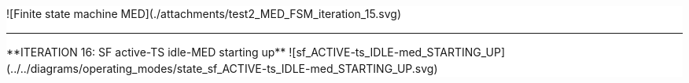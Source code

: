 <grid drop="bottom" drag="100 30" bg="whitesmoke" >
![Finite state machine MED](./attachments/test2_MED_FSM_iteration_15.svg)
</grid>

---


<grid drag="100 5" drop="top" bg="whitesmoke"  >
**ITERATION 16: SF active-TS idle-MED starting up**

</grid>

<grid drag="70 30" drop="0 10"  bg="whitesmoke"  >
![sf_ACTIVE-ts_IDLE-med_STARTING_UP](../../diagrams/operating_modes/state_sf_ACTIVE-ts_IDLE-med_STARTING_UP.svg)
</grid>

<grid drag="30 30" drop="70 10"  bg="whitesmoke"  >